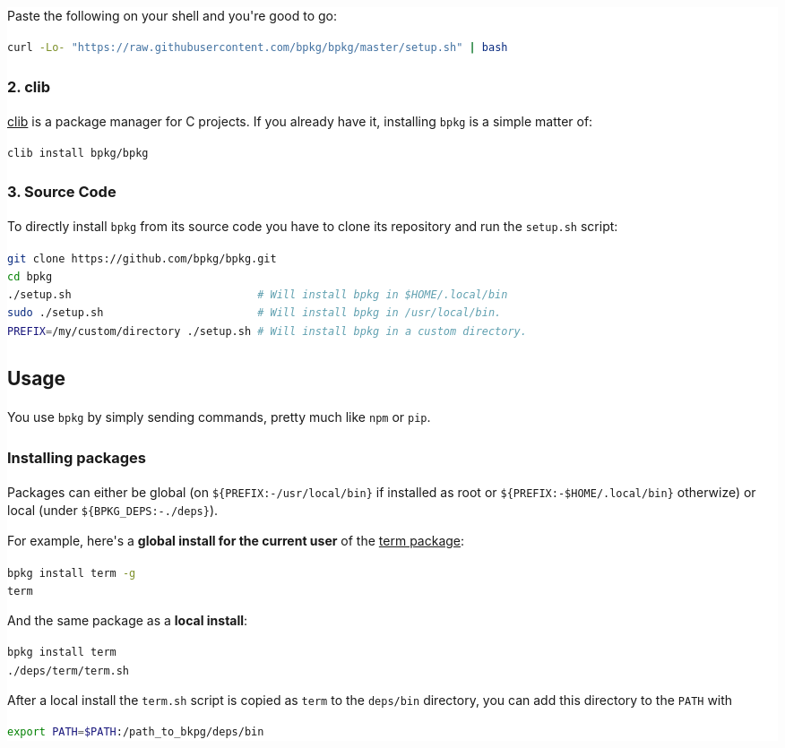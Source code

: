 Paste the following on your shell and you're good to go:

```sh
curl -Lo- "https://raw.githubusercontent.com/bpkg/bpkg/master/setup.sh" | bash
```

### 2. clib

[clib][clib] is a package manager for C projects. If you already have it, installing `bpkg` is a simple matter of:

```sh
clib install bpkg/bpkg
```

### 3. Source Code

To directly install `bpkg` from its source code you have to clone its repository and run the `setup.sh` script:

```sh
git clone https://github.com/bpkg/bpkg.git
cd bpkg
./setup.sh                             # Will install bpkg in $HOME/.local/bin
sudo ./setup.sh                        # Will install bpkg in /usr/local/bin.
PREFIX=/my/custom/directory ./setup.sh # Will install bpkg in a custom directory.
```

## Usage

You use `bpkg` by simply sending commands, pretty much like `npm` or `pip`.

### Installing packages

Packages can either be global (on `${PREFIX:-/usr/local/bin}` if installed as root or
 `${PREFIX:-$HOME/.local/bin}` otherwize) or local (under `${BPKG_DEPS:-./deps}`).

For example, here's a **global install for the current user** of the [term package][term]:

```sh
bpkg install term -g
term
```

And the same package as a **local install**:

```sh
bpkg install term
./deps/term/term.sh
```

After a local install the `term.sh` script is copied as `term` to the `deps/bin` directory, you can add this directory to the `PATH` with

```sh
export PATH=$PATH:/path_to_bkpg/deps/bin
```


[clib]: https://github.com/clibs/clib
[term]: https://github.com/bpkg/term
[json]: http://json.org/example